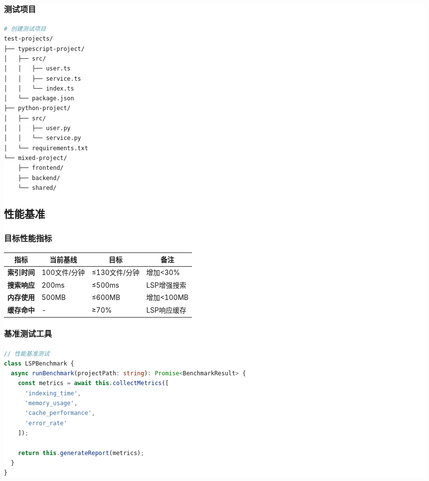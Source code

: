 ### 测试项目

```bash
# 创建测试项目
test-projects/
├── typescript-project/
│   ├── src/
│   │   ├── user.ts
│   │   ├── service.ts
│   │   └── index.ts
│   └── package.json
├── python-project/
│   ├── src/
│   │   ├── user.py
│   │   └── service.py
│   └── requirements.txt
└── mixed-project/
    ├── frontend/
    ├── backend/
    └── shared/
```

## 性能基准

### 目标性能指标

| 指标 | 当前基线 | 目标 | 备注 |
|------|----------|------|------|
| **索引时间** | 100文件/分钟 | ≤130文件/分钟 | 增加<30% |
| **搜索响应** | 200ms | ≤500ms | LSP增强搜索 |
| **内存使用** | 500MB | ≤600MB | 增加<100MB |
| **缓存命中** | - | ≥70% | LSP响应缓存 |

### 基准测试工具

```typescript
// 性能基准测试
class LSPBenchmark {
  async runBenchmark(projectPath: string): Promise<BenchmarkResult> {
    const metrics = await this.collectMetrics([
      'indexing_time',
      'memory_usage',
      'cache_performance',
      'error_rate'
    ]);
    
    return this.generateReport(metrics);
  }
}
```
